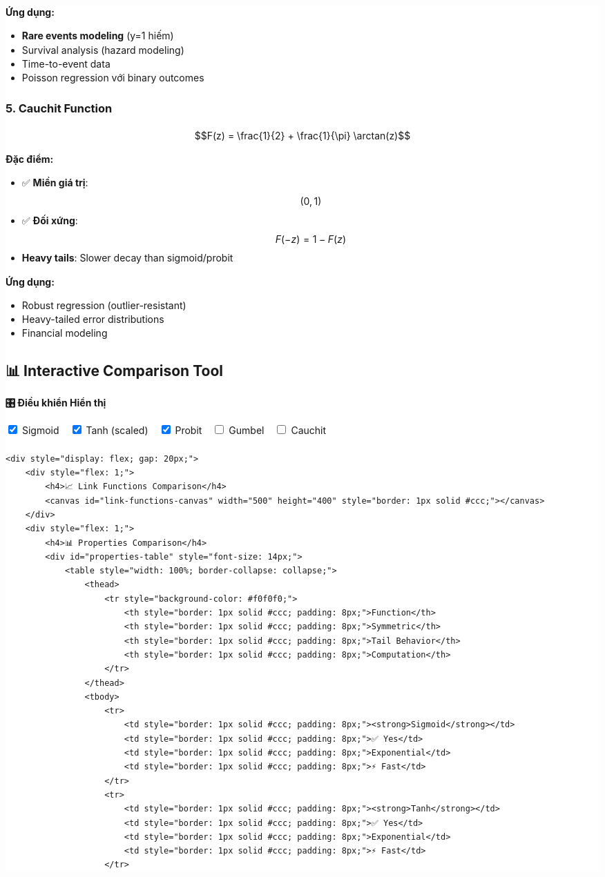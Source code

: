 **Ứng dụng:**
- **Rare events modeling** (y=1 hiếm)
- Survival analysis (hazard modeling)
- Time-to-event data
- Poisson regression với binary outcomes

### 5. **Cauchit Function**

$$F(z) = \frac{1}{2} + \frac{1}{\pi} \arctan(z)$$

**Đặc điểm:**
- ✅ **Miền giá trị**: $$(0, 1)$$
- ✅ **Đối xứng**: $$F(-z) = 1 - F(z)$$
- **Heavy tails**: Slower decay than sigmoid/probit

**Ứng dụng:**
- Robust regression (outlier-resistant)
- Heavy-tailed error distributions
- Financial modeling

## 📊 Interactive Comparison Tool

<div id="link-functions-comparison" style="margin: 20px 0;">
    <div style="margin-bottom: 20px;">
        <h4>🎛️ Điều khiển Hiển thị</h4>
        <div style="display: flex; gap: 15px; flex-wrap: wrap;">
            <label><input type="checkbox" id="show-sigmoid" checked> Sigmoid</label>
            <label><input type="checkbox" id="show-tanh" checked> Tanh (scaled)</label>
            <label><input type="checkbox" id="show-probit" checked> Probit</label>
            <label><input type="checkbox" id="show-gumbel"> Gumbel</label>
            <label><input type="checkbox" id="show-cauchit"> Cauchit</label>
        </div>
    </div>
    
    <div style="display: flex; gap: 20px;">
        <div style="flex: 1;">
            <h4>📈 Link Functions Comparison</h4>
            <canvas id="link-functions-canvas" width="500" height="400" style="border: 1px solid #ccc;"></canvas>
        </div>
        <div style="flex: 1;">
            <h4>📊 Properties Comparison</h4>
            <div id="properties-table" style="font-size: 14px;">
                <table style="width: 100%; border-collapse: collapse;">
                    <thead>
                        <tr style="background-color: #f0f0f0;">
                            <th style="border: 1px solid #ccc; padding: 8px;">Function</th>
                            <th style="border: 1px solid #ccc; padding: 8px;">Symmetric</th>
                            <th style="border: 1px solid #ccc; padding: 8px;">Tail Behavior</th>
                            <th style="border: 1px solid #ccc; padding: 8px;">Computation</th>
                        </tr>
                    </thead>
                    <tbody>
                        <tr>
                            <td style="border: 1px solid #ccc; padding: 8px;"><strong>Sigmoid</strong></td>
                            <td style="border: 1px solid #ccc; padding: 8px;">✅ Yes</td>
                            <td style="border: 1px solid #ccc; padding: 8px;">Exponential</td>
                            <td style="border: 1px solid #ccc; padding: 8px;">⚡ Fast</td>
                        </tr>
                        <tr>
                            <td style="border: 1px solid #ccc; padding: 8px;"><strong>Tanh</strong></td>
                            <td style="border: 1px solid #ccc; padding: 8px;">✅ Yes</td>
                            <td style="border: 1px solid #ccc; padding: 8px;">Exponential</td>
                            <td style="border: 1px solid #ccc; padding: 8px;">⚡ Fast</td>
                        </tr>